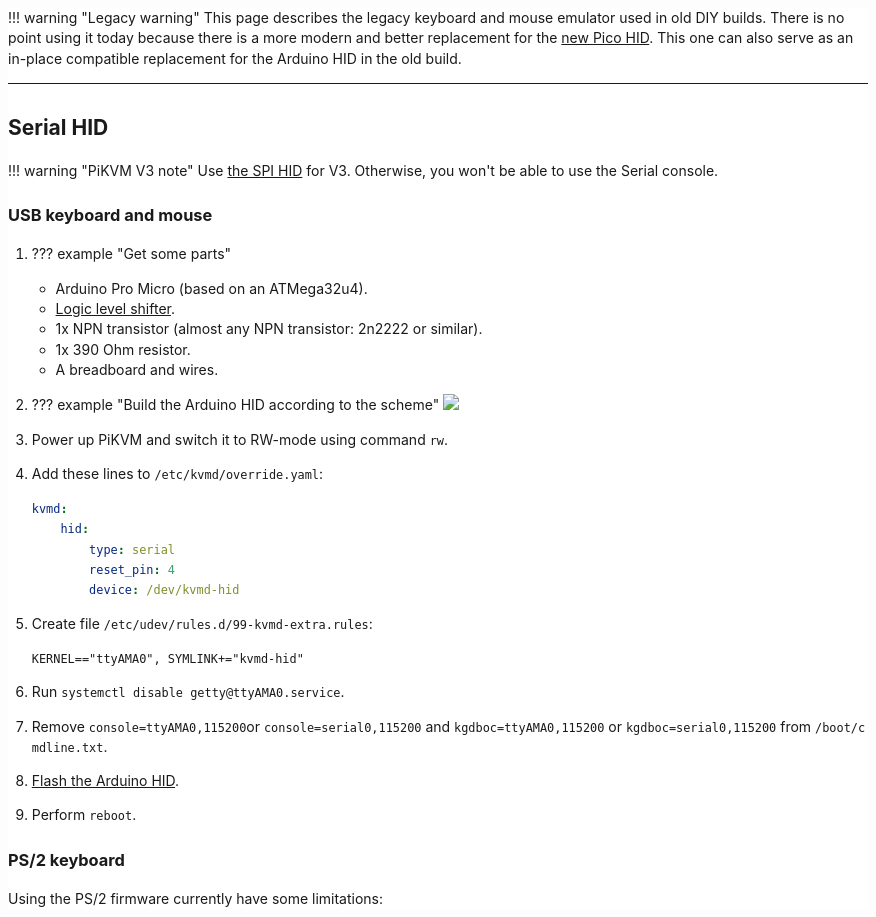 !!! warning "Legacy warning"
    This page describes the legacy keyboard and mouse emulator used in old DIY builds.
    There is no point using it today because there is a more modern and better replacement for the [new Pico HID](pico_hid.md).
    This one can also serve as an in-place compatible replacement for the Arduino HID in the old build.


-----
## Serial HID

!!! warning "PiKVM V3 note"
    Use [the SPI HID](#spi-hid) for V3. Otherwise, you won't be able to use the Serial console.

### USB keyboard and mouse

1. ??? example "Get some parts"
    * Arduino Pro Micro (based on an ATMega32u4).
    * [Logic level shifter](https://www.sparkfun.com/products/12009).
    * 1x NPN transistor (almost any NPN transistor: 2n2222 or similar).
    * 1x 390 Ohm resistor.
    * A breadboard and wires.

2. ??? example "Build the Arduino HID according to the scheme"
    <img src="arduino_serial_hid.jpg" />

3. Power up PiKVM and switch it to RW-mode using command `rw`.

4. Add these lines to `/etc/kvmd/override.yaml`:

    ```yaml
    kvmd:
        hid:
            type: serial
            reset_pin: 4
            device: /dev/kvmd-hid
    ```

5. Create file `/etc/udev/rules.d/99-kvmd-extra.rules`:

    ```udev
    KERNEL=="ttyAMA0", SYMLINK+="kvmd-hid"
    ```

6. Run `systemctl disable getty@ttyAMA0.service`.

7. Remove `console=ttyAMA0,115200`or `console=serial0,115200` and `kgdboc=ttyAMA0,115200` or `kgdboc=serial0,115200` from `/boot/cmdline.txt`.

8. [Flash the Arduino HID](flashing_hid.md).

9. Perform `reboot`.


### PS/2 keyboard

Using the PS/2 firmware currently have some limitations:
